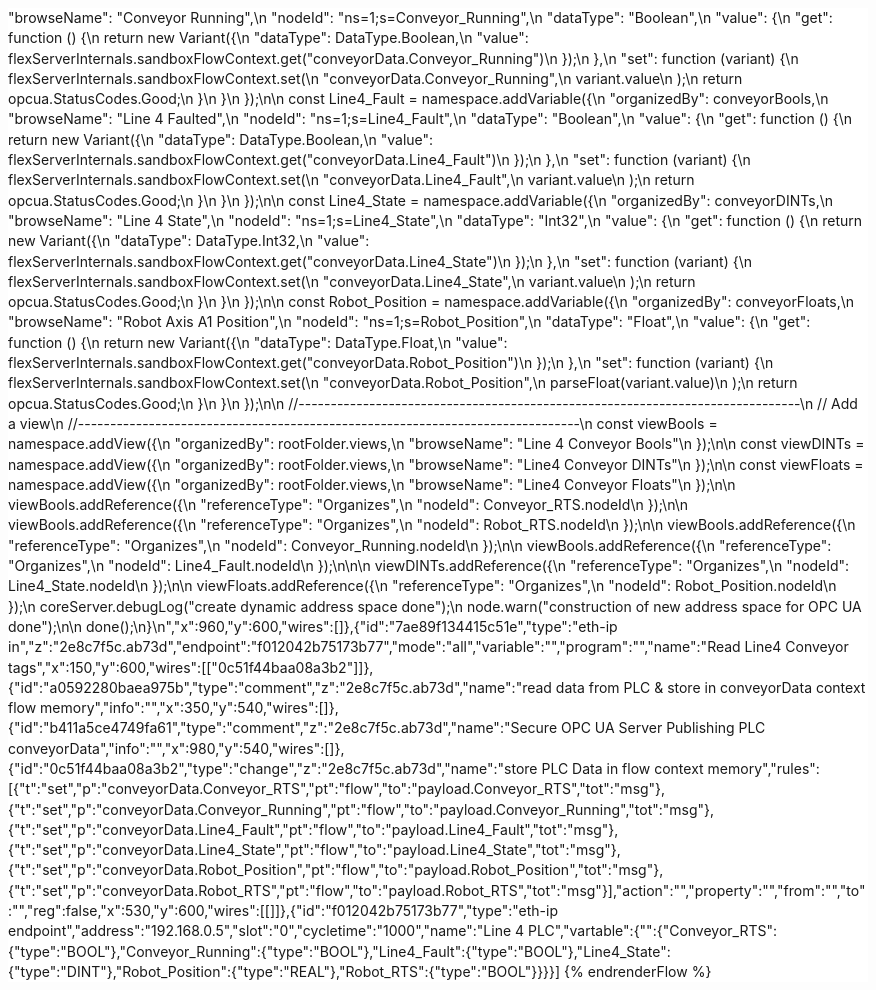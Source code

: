 \"browseName\": \"Conveyor Running\",\n    \"nodeId\": \"ns=1;s=Conveyor_Running\",\n    \"dataType\": \"Boolean\",\n    \"value\": {\n      \"get\": function () {\n        return new Variant({\n          \"dataType\": DataType.Boolean,\n          \"value\": flexServerInternals.sandboxFlowContext.get(\"conveyorData.Conveyor_Running\")\n        });\n      },\n      \"set\": function (variant) {\n        flexServerInternals.sandboxFlowContext.set(\n          \"conveyorData.Conveyor_Running\",\n          variant.value\n        );\n        return opcua.StatusCodes.Good;\n      }\n    }\n  });\n\n  const Line4_Fault = namespace.addVariable({\n    \"organizedBy\": conveyorBools,\n    \"browseName\": \"Line 4 Faulted\",\n    \"nodeId\": \"ns=1;s=Line4_Fault\",\n    \"dataType\": \"Boolean\",\n    \"value\": {\n      \"get\": function () {\n        return new Variant({\n          \"dataType\": DataType.Boolean,\n          \"value\": flexServerInternals.sandboxFlowContext.get(\"conveyorData.Line4_Fault\")\n        });\n      },\n      \"set\": function (variant) {\n        flexServerInternals.sandboxFlowContext.set(\n          \"conveyorData.Line4_Fault\",\n          variant.value\n        );\n        return opcua.StatusCodes.Good;\n      }\n    }\n  });\n\n  const Line4_State = namespace.addVariable({\n    \"organizedBy\": conveyorDINTs,\n    \"browseName\": \"Line 4 State\",\n    \"nodeId\": \"ns=1;s=Line4_State\",\n    \"dataType\": \"Int32\",\n    \"value\": {\n      \"get\": function () {\n        return new Variant({\n          \"dataType\": DataType.Int32,\n          \"value\": flexServerInternals.sandboxFlowContext.get(\"conveyorData.Line4_State\")\n        });\n      },\n      \"set\": function (variant) {\n        flexServerInternals.sandboxFlowContext.set(\n          \"conveyorData.Line4_State\",\n          variant.value\n        );\n        return opcua.StatusCodes.Good;\n      }\n    }\n  });\n\n  const Robot_Position = namespace.addVariable({\n    \"organizedBy\": conveyorFloats,\n    \"browseName\": \"Robot Axis A1 Position\",\n    \"nodeId\": \"ns=1;s=Robot_Position\",\n    \"dataType\": \"Float\",\n    \"value\": {\n      \"get\": function () {\n        return new Variant({\n          \"dataType\": DataType.Float,\n          \"value\": flexServerInternals.sandboxFlowContext.get(\"conveyorData.Robot_Position\")\n        });\n      },\n      \"set\": function (variant) {\n        flexServerInternals.sandboxFlowContext.set(\n          \"conveyorData.Robot_Position\",\n          parseFloat(variant.value)\n        );\n        return opcua.StatusCodes.Good;\n      }\n    }\n  });\n\n  //------------------------------------------------------------------------------\n  // Add a view\n  //------------------------------------------------------------------------------\n  const viewBools = namespace.addView({\n    \"organizedBy\": rootFolder.views,\n    \"browseName\": \"Line 4 Conveyor Bools\"\n  });\n\n  const viewDINTs = namespace.addView({\n    \"organizedBy\": rootFolder.views,\n    \"browseName\": \"Line4 Conveyor DINTs\"\n  });\n\n  const viewFloats = namespace.addView({\n    \"organizedBy\": rootFolder.views,\n    \"browseName\": \"Line4 Conveyor Floats\"\n  });\n\n  viewBools.addReference({\n    \"referenceType\": \"Organizes\",\n    \"nodeId\": Conveyor_RTS.nodeId\n  });\n\n  viewBools.addReference({\n    \"referenceType\": \"Organizes\",\n    \"nodeId\": Robot_RTS.nodeId\n  });\n\n  viewBools.addReference({\n    \"referenceType\": \"Organizes\",\n    \"nodeId\": Conveyor_Running.nodeId\n  });\n\n  viewBools.addReference({\n    \"referenceType\": \"Organizes\",\n    \"nodeId\": Line4_Fault.nodeId\n  });\n\n\n  viewDINTs.addReference({\n    \"referenceType\": \"Organizes\",\n    \"nodeId\": Line4_State.nodeId\n  });\n\n  viewFloats.addReference({\n    \"referenceType\": \"Organizes\",\n    \"nodeId\": Robot_Position.nodeId\n  });\n  coreServer.debugLog(\"create dynamic address space done\");\n  node.warn(\"construction of new address space for OPC UA done\");\n\n  done();\n}\n","x":960,"y":600,"wires":[]},{"id":"7ae89f134415c51e","type":"eth-ip in","z":"2e8c7f5c.ab73d","endpoint":"f012042b75173b77","mode":"all","variable":"","program":"","name":"Read Line4 Conveyor tags","x":150,"y":600,"wires":[["0c51f44baa08a3b2"]]},{"id":"a0592280baea975b","type":"comment","z":"2e8c7f5c.ab73d","name":"read data from PLC & store in conveyorData context flow memory","info":"","x":350,"y":540,"wires":[]},{"id":"b411a5ce4749fa61","type":"comment","z":"2e8c7f5c.ab73d","name":"Secure OPC UA Server Publishing PLC conveyorData","info":"","x":980,"y":540,"wires":[]},{"id":"0c51f44baa08a3b2","type":"change","z":"2e8c7f5c.ab73d","name":"store PLC Data in flow context memory","rules":[{"t":"set","p":"conveyorData.Conveyor_RTS","pt":"flow","to":"payload.Conveyor_RTS","tot":"msg"},{"t":"set","p":"conveyorData.Conveyor_Running","pt":"flow","to":"payload.Conveyor_Running","tot":"msg"},{"t":"set","p":"conveyorData.Line4_Fault","pt":"flow","to":"payload.Line4_Fault","tot":"msg"},{"t":"set","p":"conveyorData.Line4_State","pt":"flow","to":"payload.Line4_State","tot":"msg"},{"t":"set","p":"conveyorData.Robot_Position","pt":"flow","to":"payload.Robot_Position","tot":"msg"},{"t":"set","p":"conveyorData.Robot_RTS","pt":"flow","to":"payload.Robot_RTS","tot":"msg"}],"action":"","property":"","from":"","to":"","reg":false,"x":530,"y":600,"wires":[[]]},{"id":"f012042b75173b77","type":"eth-ip endpoint","address":"192.168.0.5","slot":"0","cycletime":"1000","name":"Line 4 PLC","vartable":{"":{"Conveyor_RTS":{"type":"BOOL"},"Conveyor_Running":{"type":"BOOL"},"Line4_Fault":{"type":"BOOL"},"Line4_State":{"type":"DINT"},"Robot_Position":{"type":"REAL"},"Robot_RTS":{"type":"BOOL"}}}}]
{% endrenderFlow %}
